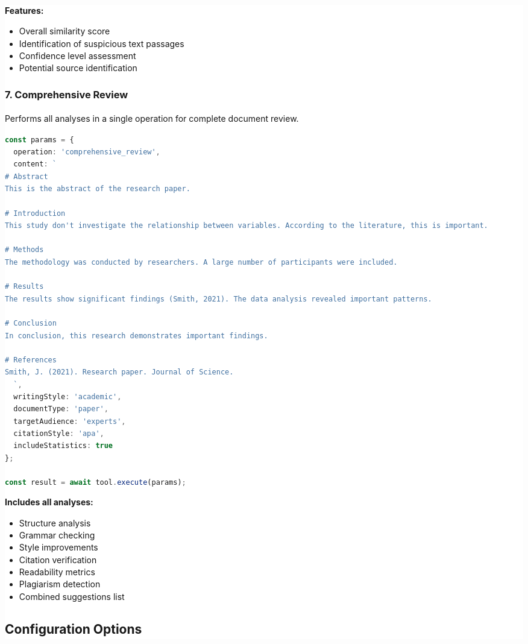 **Features:**
- Overall similarity score
- Identification of suspicious text passages
- Confidence level assessment
- Potential source identification

### 7. Comprehensive Review

Performs all analyses in a single operation for complete document review.

```typescript
const params = {
  operation: 'comprehensive_review',
  content: `
# Abstract
This is the abstract of the research paper.

# Introduction
This study don't investigate the relationship between variables. According to the literature, this is important.

# Methods
The methodology was conducted by researchers. A large number of participants were included.

# Results  
The results show significant findings (Smith, 2021). The data analysis revealed important patterns.

# Conclusion
In conclusion, this research demonstrates important findings.

# References
Smith, J. (2021). Research paper. Journal of Science.
  `,
  writingStyle: 'academic',
  documentType: 'paper',
  targetAudience: 'experts',
  citationStyle: 'apa',
  includeStatistics: true
};

const result = await tool.execute(params);
```

**Includes all analyses:**
- Structure analysis
- Grammar checking
- Style improvements
- Citation verification
- Readability metrics
- Plagiarism detection
- Combined suggestions list

## Configuration Options
